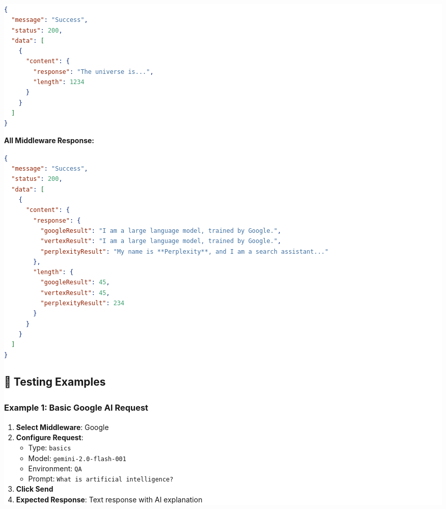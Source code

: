 ```json
{
  "message": "Success",
  "status": 200,
  "data": [
    {
      "content": {
        "response": "The universe is...",
        "length": 1234
      }
    }
  ]
}
```

**All Middleware Response:**

```json
{
  "message": "Success",
  "status": 200,
  "data": [
    {
      "content": {
        "response": {
          "googleResult": "I am a large language model, trained by Google.",
          "vertexResult": "I am a large language model, trained by Google.",
          "perplexityResult": "My name is **Perplexity**, and I am a search assistant..."
        },
        "length": {
          "googleResult": 45,
          "vertexResult": 45,
          "perplexityResult": 234
        }
      }
    }
  ]
}
```

## 🧪 Testing Examples

### Example 1: Basic Google AI Request

1. **Select Middleware**: Google
2. **Configure Request**:
   - Type: `basics`
   - Model: `gemini-2.0-flash-001`
   - Environment: `QA`
   - Prompt: `What is artificial intelligence?`
3. **Click Send**
4. **Expected Response**: Text response with AI explanation
